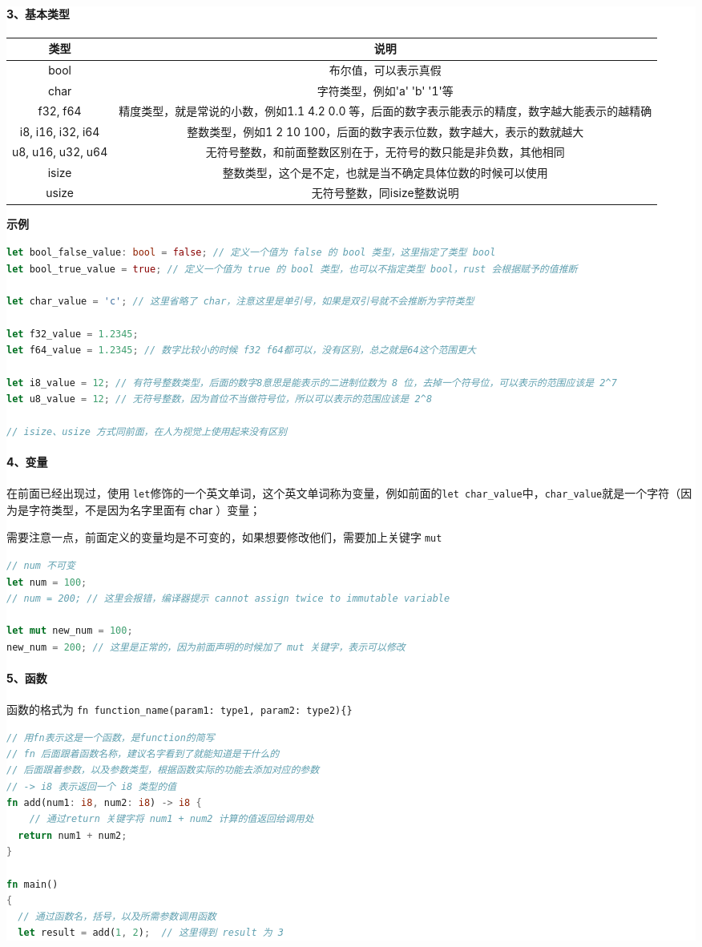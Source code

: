 #### 3、基本类型

|类型|说明|
|:----:|:----:|
|bool|布尔值，可以表示真假|
|char|字符类型，例如'a'  'b' '1'等|
|f32, f64|精度类型，就是常说的小数，例如1.1  4.2  0.0 等，后面的数字表示能表示的精度，数字越大能表示的越精确|
|i8, i16, i32, i64|整数类型，例如1  2 10 100，后面的数字表示位数，数字越大，表示的数就越大|
|u8, u16, u32, u64|无符号整数，和前面整数区别在于，无符号的数只能是非负数，其他相同|
|isize|整数类型，这个是不定，也就是当不确定具体位数的时候可以使用|
|usize|无符号整数，同isize整数说明|

**示例**

```rust
let bool_false_value: bool = false; // 定义一个值为 false 的 bool 类型，这里指定了类型 bool
let bool_true_value = true; // 定义一个值为 true 的 bool 类型，也可以不指定类型 bool，rust 会根据赋予的值推断

let char_value = 'c'; // 这里省略了 char，注意这里是单引号，如果是双引号就不会推断为字符类型

let f32_value = 1.2345;
let f64_value = 1.2345; // 数字比较小的时候 f32 f64都可以，没有区别，总之就是64这个范围更大

let i8_value = 12; // 有符号整数类型，后面的数字8意思是能表示的二进制位数为 8 位，去掉一个符号位，可以表示的范围应该是 2^7
let u8_value = 12; // 无符号整数，因为首位不当做符号位，所以可以表示的范围应该是 2^8

// isize、usize 方式同前面，在人为视觉上使用起来没有区别
```

#### 4、变量

在前面已经出现过，使用 `let`修饰的一个英文单词，这个英文单词称为变量，例如前面的`let char_value`中，`char_value`就是一个字符（因为是字符类型，不是因为名字里面有 char ）变量；

需要注意一点，前面定义的变量均是不可变的，如果想要修改他们，需要加上关键字 `mut`

```rust
// num 不可变
let num = 100;
// num = 200; // 这里会报错，编译器提示 cannot assign twice to immutable variable

let mut new_num = 100;
new_num = 200; // 这里是正常的，因为前面声明的时候加了 mut 关键字，表示可以修改
```

#### 5、函数

函数的格式为 `fn function_name(param1: type1, param2: type2){}`

```rust
// 用fn表示这是一个函数，是function的简写
// fn 后面跟着函数名称，建议名字看到了就能知道是干什么的
// 后面跟着参数，以及参数类型，根据函数实际的功能去添加对应的参数
// -> i8 表示返回一个 i8 类型的值
fn add(num1: i8, num2: i8) -> i8 {
	// 通过return 关键字将 num1 + num2 计算的值返回给调用处
  return num1 + num2;
}

fn main()
{
  // 通过函数名，括号，以及所需参数调用函数
  let result = add(1, 2);  // 这里得到 result 为 3
```